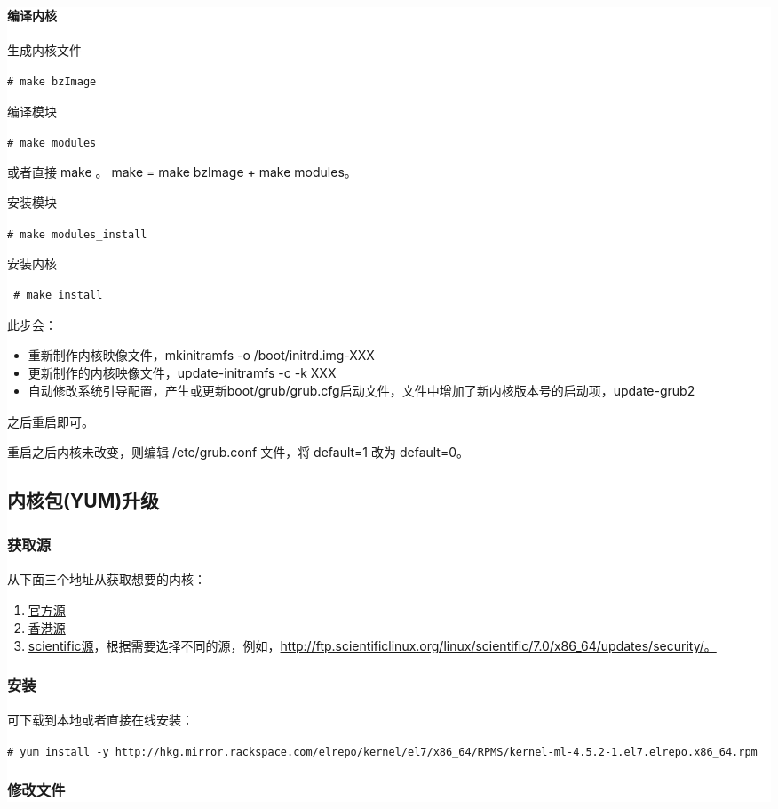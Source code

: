 #### 编译内核

生成内核文件

```shell
# make bzImage
```

编译模块

```shell
# make modules
```

或者直接 make 。 make = make bzImage + make modules。

安装模块

```shell
# make modules_install
```

安装内核

```shell
 # make install
```

此步会：

- 重新制作内核映像文件，mkinitramfs -o /boot/initrd.img-XXX
- 更新制作的内核映像文件，update-initramfs -c -k XXX
- 自动修改系统引导配置，产生或更新boot/grub/grub.cfg启动文件，文件中增加了新内核版本号的启动项，update-grub2

之后重启即可。

重启之后内核未改变，则编辑 /etc/grub.conf 文件，将 default=1 改为 default=0。

## 内核包(YUM)升级

### 获取源

从下面三个地址从获取想要的内核：

1. [官方源](http://elrepo.reloumirrors.net/kernel/el7/x86_64/RPMS/)
2. [香港源](http://hkg.mirror.rackspace.com/elrepo/kernel/el7/x86_64/RPMS/)
3. [scientific源](http://ftp.scientificlinux.org)，根据需要选择不同的源，例如，http://ftp.scientificlinux.org/linux/scientific/7.0/x86_64/updates/security/。

### 安装

可下载到本地或者直接在线安装：

```shell
# yum install -y http://hkg.mirror.rackspace.com/elrepo/kernel/el7/x86_64/RPMS/kernel-ml-4.5.2-1.el7.elrepo.x86_64.rpm
```

### 修改文件
